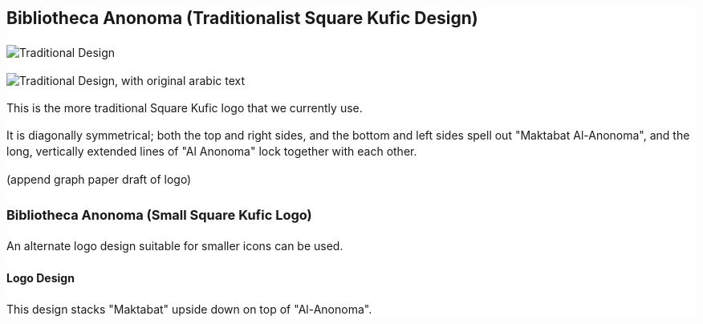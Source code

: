 ## Bibliotheca Anonoma (Traditionalist Square Kufic Design)

![Traditional Design](http://i.imgur.com/UkgBKok.png)

![Traditional Design, with original arabic text](http://i.imgur.com/uLyW9e3.png)

This is the more traditional Square Kufic logo that we currently use. 

It is diagonally symmetrical; both the top and right sides, and the bottom and left sides spell out "Maktabat Al-Anonoma", and the long, vertically extended lines of "Al Anonoma" lock together with each other.

(append graph paper draft of logo)

### Bibliotheca Anonoma (Small Square Kufic Logo)

An alternate logo design suitable for smaller icons can be used.

#### Logo Design

This design stacks "Maktabat" upside down on top of "Al-Anonoma".